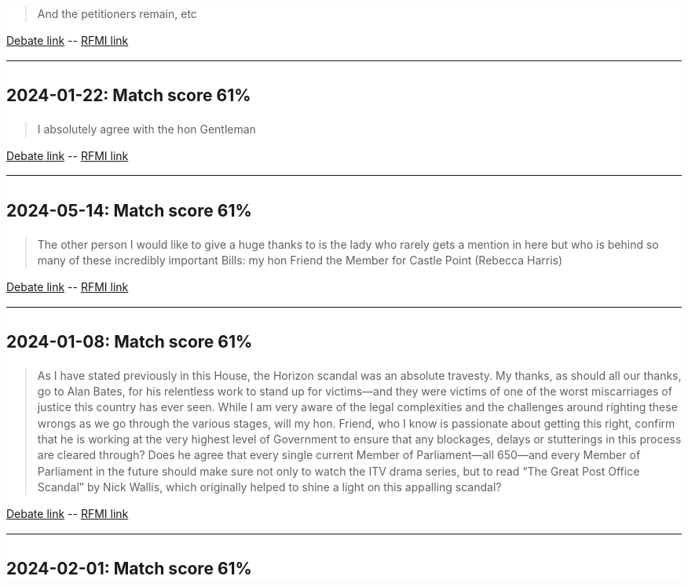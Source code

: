 >And the petitioners remain, etc

[Debate link](https://www.theyworkforyou.com/debates/?id=2023-10-23c.698.2)  --  [RFMI link](https://www.theyworkforyou.com/mp/25828/register)


---



## 2024-01-22: Match score 61%

>I absolutely agree with the hon Gentleman

[Debate link](https://www.theyworkforyou.com/debates/?id=2024-01-22d.119.4)  --  [RFMI link](https://www.theyworkforyou.com/mp/25828/register)


---



## 2024-05-14: Match score 61%

>The other person I would like to give a huge thanks to is the lady who rarely gets a mention in here but who is behind so many of these incredibly important Bills: my hon Friend the Member for Castle Point (Rebecca Harris)

[Debate link](https://www.theyworkforyou.com/debates/?id=2024-05-14c.181.2)  --  [RFMI link](https://www.theyworkforyou.com/mp/25828/register)


---



## 2024-01-08: Match score 61%

>As I have stated previously in this House, the Horizon scandal was an absolute travesty. My thanks, as should all our thanks, go to Alan Bates, for his relentless work to stand up for victims—and they were victims of one of the worst miscarriages of justice this country has ever seen. While I am very aware of the legal complexities and the challenges around righting these wrongs as we go through the various stages, will my hon. Friend, who I know is passionate about getting this right, confirm that he is working at the very highest level of Government to ensure that any blockages, delays or stutterings in this process are cleared through? Does he agree that every single current Member of Parliament—all 650—and every Member of Parliament in the future should make sure not only to watch the ITV drama series, but to read “The Great Post Office Scandal” by Nick Wallis, which originally helped to shine a light on this appalling scandal?

[Debate link](https://www.theyworkforyou.com/debates/?id=2024-01-08d.108.2)  --  [RFMI link](https://www.theyworkforyou.com/mp/25828/register)


---



## 2024-02-01: Match score 61%
